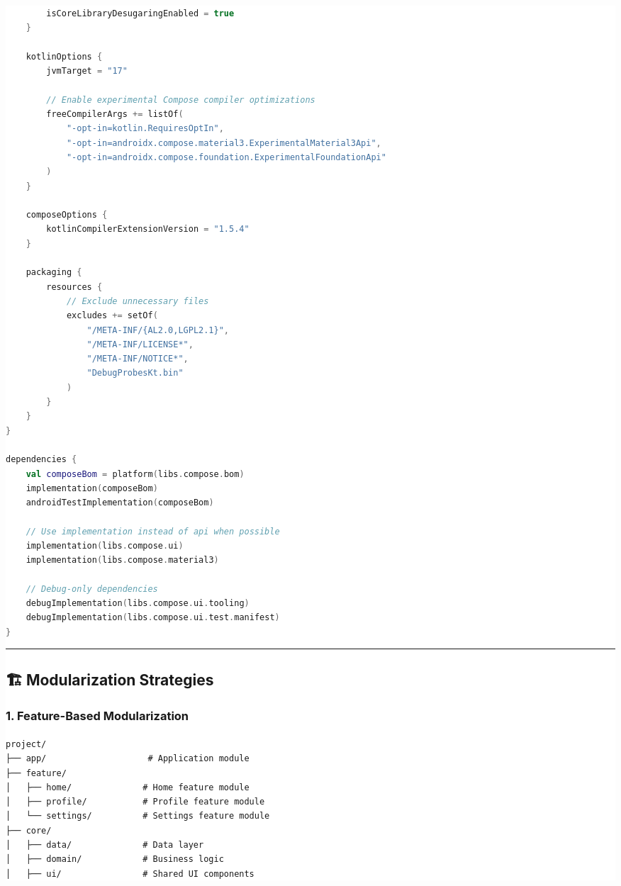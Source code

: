 ```kotlin
        isCoreLibraryDesugaringEnabled = true
    }
    
    kotlinOptions {
        jvmTarget = "17"
        
        // Enable experimental Compose compiler optimizations
        freeCompilerArgs += listOf(
            "-opt-in=kotlin.RequiresOptIn",
            "-opt-in=androidx.compose.material3.ExperimentalMaterial3Api",
            "-opt-in=androidx.compose.foundation.ExperimentalFoundationApi"
        )
    }
    
    composeOptions {
        kotlinCompilerExtensionVersion = "1.5.4"
    }
    
    packaging {
        resources {
            // Exclude unnecessary files
            excludes += setOf(
                "/META-INF/{AL2.0,LGPL2.1}",
                "/META-INF/LICENSE*",
                "/META-INF/NOTICE*",
                "DebugProbesKt.bin"
            )
        }
    }
}

dependencies {
    val composeBom = platform(libs.compose.bom)
    implementation(composeBom)
    androidTestImplementation(composeBom)
    
    // Use implementation instead of api when possible
    implementation(libs.compose.ui)
    implementation(libs.compose.material3)
    
    // Debug-only dependencies
    debugImplementation(libs.compose.ui.tooling)
    debugImplementation(libs.compose.ui.test.manifest)
}
```

---

## 🏗️ Modularization Strategies

### 1. **Feature-Based Modularization**
```
project/
├── app/                    # Application module
├── feature/
│   ├── home/              # Home feature module
│   ├── profile/           # Profile feature module
│   └── settings/          # Settings feature module
├── core/
│   ├── data/              # Data layer
│   ├── domain/            # Business logic
│   ├── ui/                # Shared UI components
```